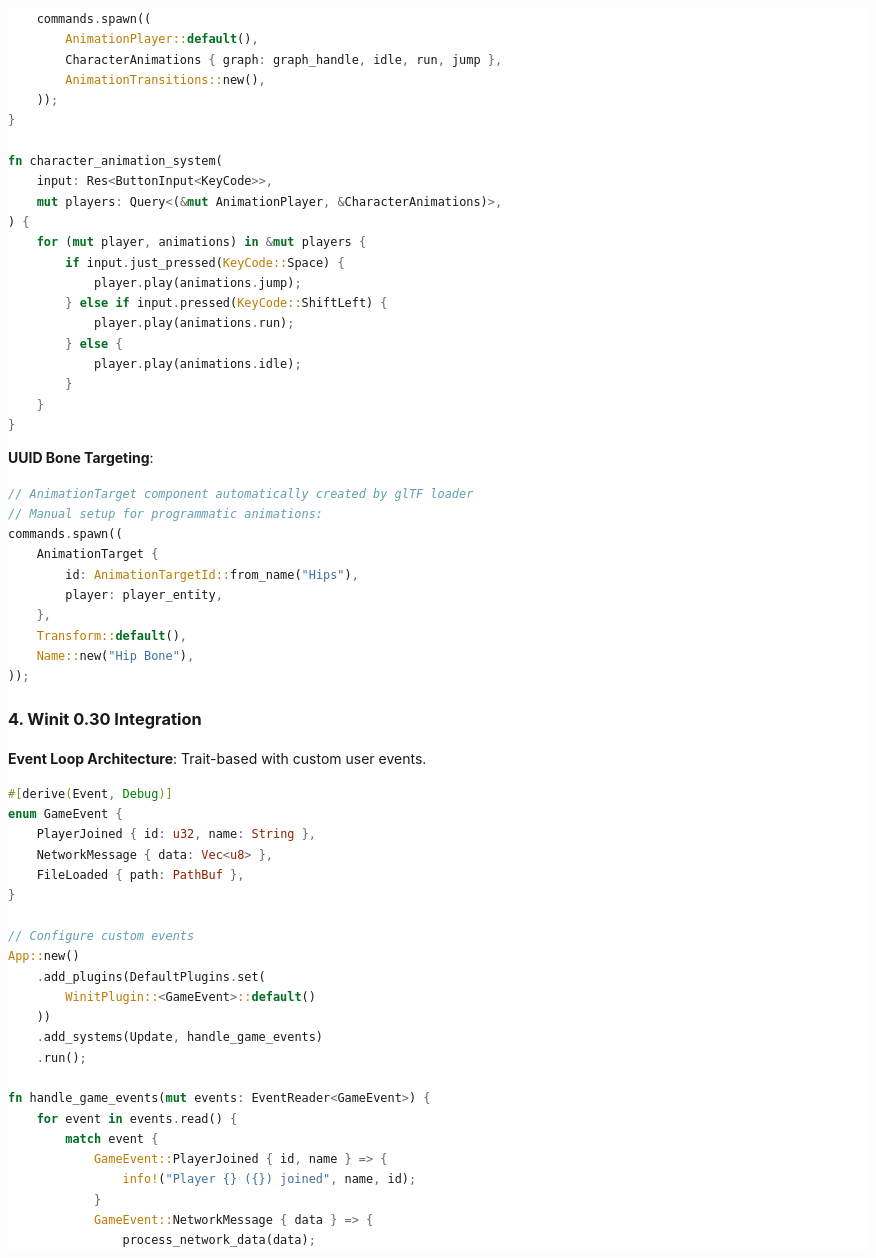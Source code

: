 ```rust
    commands.spawn((
        AnimationPlayer::default(),
        CharacterAnimations { graph: graph_handle, idle, run, jump },
        AnimationTransitions::new(),
    ));
}

fn character_animation_system(
    input: Res<ButtonInput<KeyCode>>,
    mut players: Query<(&mut AnimationPlayer, &CharacterAnimations)>,
) {
    for (mut player, animations) in &mut players {
        if input.just_pressed(KeyCode::Space) {
            player.play(animations.jump);
        } else if input.pressed(KeyCode::ShiftLeft) {
            player.play(animations.run);
        } else {
            player.play(animations.idle);
        }
    }
}
```

**UUID Bone Targeting**:
```rust
// AnimationTarget component automatically created by glTF loader
// Manual setup for programmatic animations:
commands.spawn((
    AnimationTarget {
        id: AnimationTargetId::from_name("Hips"),
        player: player_entity,
    },
    Transform::default(),
    Name::new("Hip Bone"),
));
```

### 4. Winit 0.30 Integration

**Event Loop Architecture**: Trait-based with custom user events.

```rust
#[derive(Event, Debug)]
enum GameEvent {
    PlayerJoined { id: u32, name: String },
    NetworkMessage { data: Vec<u8> },
    FileLoaded { path: PathBuf },
}

// Configure custom events
App::new()
    .add_plugins(DefaultPlugins.set(
        WinitPlugin::<GameEvent>::default()
    ))
    .add_systems(Update, handle_game_events)
    .run();

fn handle_game_events(mut events: EventReader<GameEvent>) {
    for event in events.read() {
        match event {
            GameEvent::PlayerJoined { id, name } => {
                info!("Player {} ({}) joined", name, id);
            }
            GameEvent::NetworkMessage { data } => {
                process_network_data(data);
```